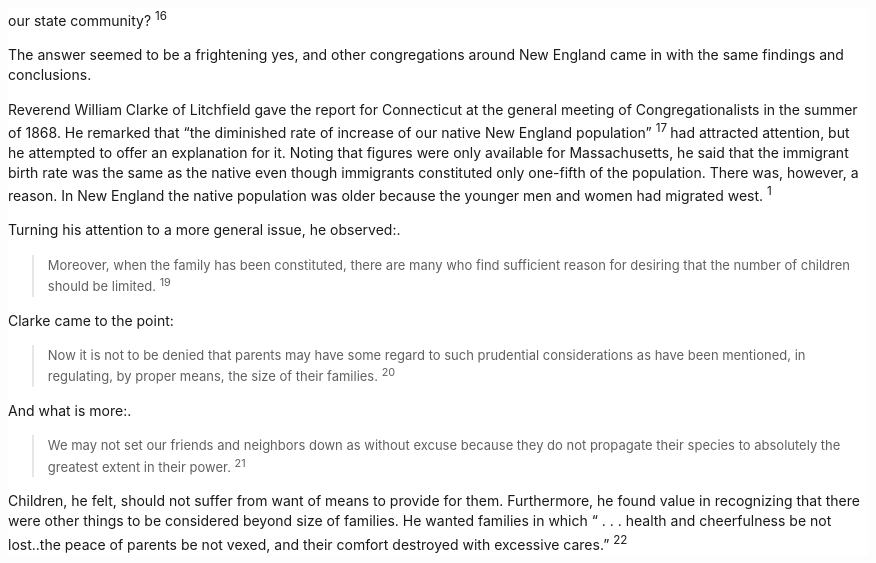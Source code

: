 our
</i>
state community?
<sup>
16
</sup>
</font>
</blockquote>
The answer seemed to be a frightening yes, and other congregations around New England came in with the same findings and conclusions.
<p>
Reverend William Clarke of Litchfield gave the report for Connecticut at the general meeting of Congregationalists in the summer of 1868. He remarked that “the diminished rate of increase of our native New England population”
<sup>
17
</sup>
had attracted attention, but he attempted to offer an explanation for it. Noting that figures were only available for Massachusetts, he said that the immigrant birth rate was the same as the native even though immigrants constituted only one-fifth of the population. There was, however, a reason. In New England the native population was older because the younger men and women had migrated west.
<sup>
1
</sup>
</p>
<p>
Turning his attention to a more general issue, he observed:.
</p>
<blockquote>
<font size="-1">
Moreover, when the family has been constituted, there are many who find sufficient reason for desiring that the number of children should be limited.
<sup>
19
</sup>
</font>
</blockquote>
Clarke came to the point:
<blockquote>
<font size="-1">
Now it is not to be denied that parents may have some regard to such prudential considerations as have been mentioned, in regulating, by proper means, the size of their families.
<sup>
20
</sup>
</font>
</blockquote>
And what is more:.
<blockquote>
<font size="-1">
We may not set our friends and neighbors down as without excuse because they do not propagate their species to absolutely the greatest extent in their power.
<sup>
21
</sup>
</font>
</blockquote>
Children, he felt, should not suffer from want of means to provide for them. Furthermore, he found value in recognizing that there were other things to be considered beyond size of families. He wanted families in which “ . . . health and cheerfulness be not lost..the peace of parents be not vexed, and their comfort destroyed with excessive cares.”
<sup>
22
</sup>